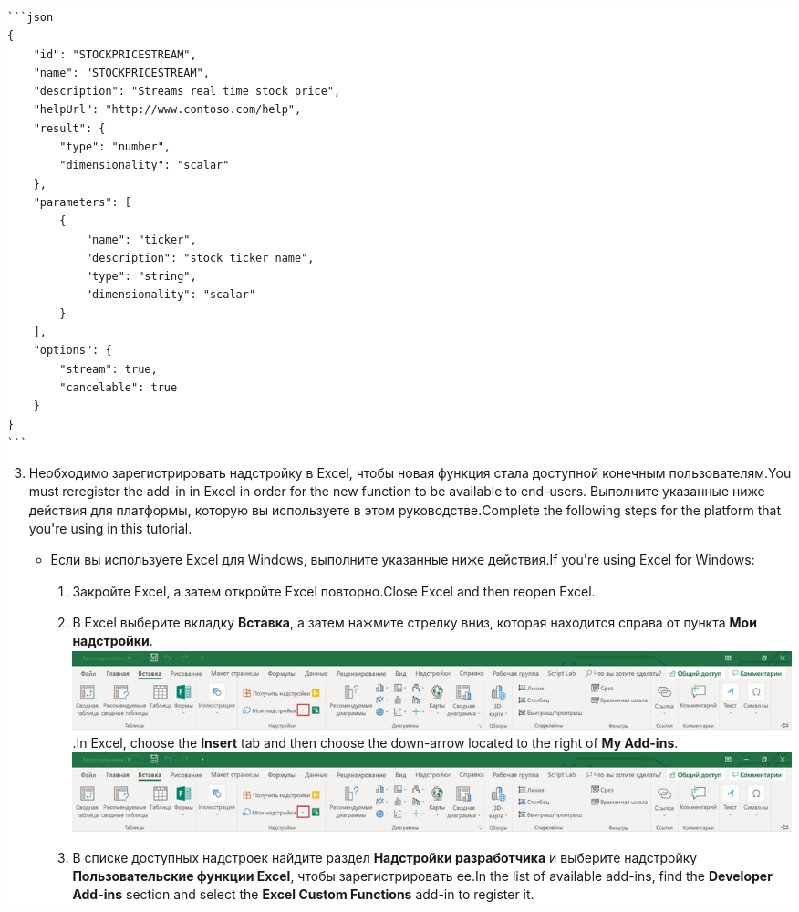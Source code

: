     ```json
    { 
        "id": "STOCKPRICESTREAM",
        "name": "STOCKPRICESTREAM",
        "description": "Streams real time stock price",
        "helpUrl": "http://www.contoso.com/help",
        "result": {
            "type": "number",
            "dimensionality": "scalar"
        },  
        "parameters": [
            {
                "name": "ticker",
                "description": "stock ticker name",
                "type": "string",
                "dimensionality": "scalar"
            }
        ],
        "options": {
            "stream": true,
            "cancelable": true
        }
    }
    ```

3. <span data-ttu-id="9d9de-189">Необходимо зарегистрировать надстройку в Excel, чтобы новая функция стала доступной конечным пользователям.</span><span class="sxs-lookup"><span data-stu-id="9d9de-189">You must reregister the add-in in Excel in order for the new function to be available to end-users.</span></span> <span data-ttu-id="9d9de-190">Выполните указанные ниже действия для платформы, которую вы используете в этом руководстве.</span><span class="sxs-lookup"><span data-stu-id="9d9de-190">Complete the following steps for the platform that you're using in this tutorial.</span></span>

    * <span data-ttu-id="9d9de-191">Если вы используете Excel для Windows, выполните указанные ниже действия.</span><span class="sxs-lookup"><span data-stu-id="9d9de-191">If you're using Excel for Windows:</span></span>

        1. <span data-ttu-id="9d9de-192">Закройте Excel, а затем откройте Excel повторно.</span><span class="sxs-lookup"><span data-stu-id="9d9de-192">Close Excel and then reopen Excel.</span></span>
        
        2. <span data-ttu-id="9d9de-193">В Excel выберите вкладку **Вставка**, а затем нажмите стрелку вниз, которая находится справа от пункта **Мои надстройки**. ![Вставьте ленту в Excel для Windows с выделенной стрелкой "Мои надстройки"](../images/excel-cf-register-add-in-1b.png).</span><span class="sxs-lookup"><span data-stu-id="9d9de-193">In Excel, choose the **Insert** tab and then choose the down-arrow located to the right of **My Add-ins**.  ![Insert ribbon in Excel for Windows with the My Add-ins arrow highlighted](../images/excel-cf-register-add-in-1b.png)</span></span>

        3. <span data-ttu-id="9d9de-194">В списке доступных надстроек найдите раздел **Надстройки разработчика** и выберите надстройку **Пользовательские функции Excel**, чтобы зарегистрировать ее.</span><span class="sxs-lookup"><span data-stu-id="9d9de-194">In the list of available add-ins, find the **Developer Add-ins** section and select the **Excel Custom Functions** add-in to register it.</span></span>